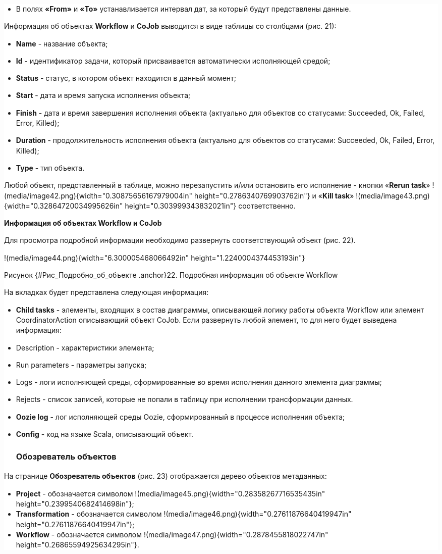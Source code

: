 
- В полях **«From»** и **«To»** устанавливается интервал дат, за который будут представлены данные.

Информация об объектах **Workflow** и **CoJob** выводится в виде таблицы со столбцами (рис. 21):

- **Name** - название объекта;
- **Id** - идентификатор задачи, который присваивается автоматически исполняющей средой;
- **Status** - статус, в котором объект находится в данный момент;
- **Start** - дата и время запуска исполнения объекта;
- **Finish** - дата и время завершения исполнения объекта (актуально для объектов со статусами: Succeeded, Ok, Failed, Error, Killed);
- **Duration** - продолжительность исполнения объекта (актуально для объектов со статусами: Succeeded, Ok, Failed, Error, Killed);



- **Type** - тип объекта.

Любой объект, представленный в таблице, можно перезапустить и/или остановить его исполнение - кнопки «**Rerun task**» !(media/image42.png){width="0.30875656167979004in" height="0.2786340769903762in"} и «**Kill task**» !(media/image43.png){width="0.32864720034995626in" height="0.303999343832021in"} соответственно.

**Информация об объектах Workflow и CoJob**

Для просмотра подробной информации необходимо развернуть соответствующий объект (рис. 22).

!(media/image44.png){width="6.300005468066492in" height="1.2240004374453193in"}

Рисунок {#Рис_Подробно_об_объекте .anchor}22. Подробная информация об объекте Workflow

На вкладках будет представлена следующая информация:

- **Child tasks** - элементы, входящих в состав диаграммы, описывающей логику работы объекта Workflow или элемент CoordinatorAction описывающий объект CoJob. Если развернуть любой элемент, то для него будет выведена информация:



- Description - характеристики элемента;
- Run parameters - параметры запуска;
- Logs - логи исполняющей среды, сформированные во время исполнения данного элемента диаграммы;
- Rejects - список записей, которые не попали в таблицу при исполнении трансформации данных.



- **Oozie log** - лог исполняющей среды Oozie, сформированный в процессе исполнения объекта;

- **Config** - код на языке Scala, описывающий объект.

  ### Обозреватель объектов

На странице **Обозреватель объектов** (рис. 23) отображается дерево объектов метаданных:

- **Project** - обозначается символом !(media/image45.png){width="0.28358267716535435in" height="0.2399540682414698in"};
- **Transformation** - обозначается символом !(media/image46.png){width="0.27611876640419947in" height="0.27611876640419947in"};
- **Workflow** - обозначается символом !(media/image47.png){width="0.2878455818022747in" height="0.26865594925634295in"}.
